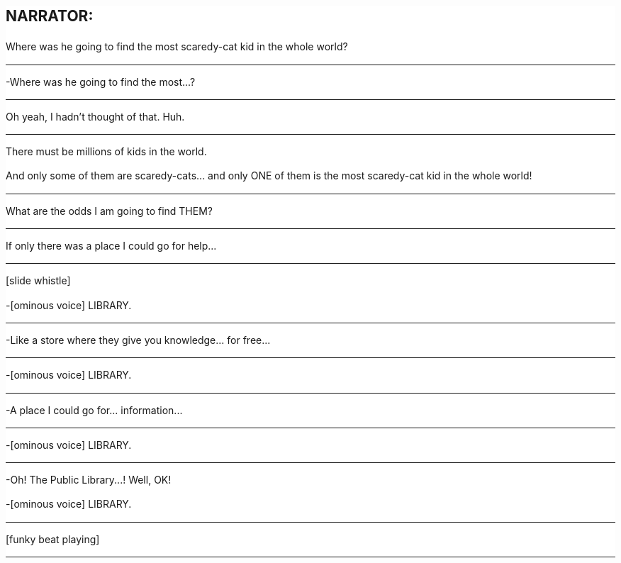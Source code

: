 
## NARRATOR:
Where was he going to find the most scaredy-cat kid in the whole world? 

---

-Where was he going to find the most...? 

---

Oh yeah, I hadn’t thought of that. Huh. 

---

There must be millions of kids in the world. 

And only some of them are scaredy-cats... and only ONE of them is the most scaredy-cat kid in the whole world!

---

What are the odds I am going to find THEM? 

---

If only there was a place I could go for help... 

---

[slide whistle]

-[ominous voice] LIBRARY.

---

-Like a store where they give you knowledge... for free... 

---

-[ominous voice] LIBRARY.

---

-A place I could go for... information... 

---

-[ominous voice] LIBRARY. 

---

-Oh! The Public Library...! Well, OK! 

-[ominous voice] LIBRARY.

---

[funky beat playing]

---


[//]: # (title settings—give the play a title and author name)
[//]: # (color settings—replace "character-_____" with a character name)
[//]: # (list of colors)
[//]: # (list of characters, in color)